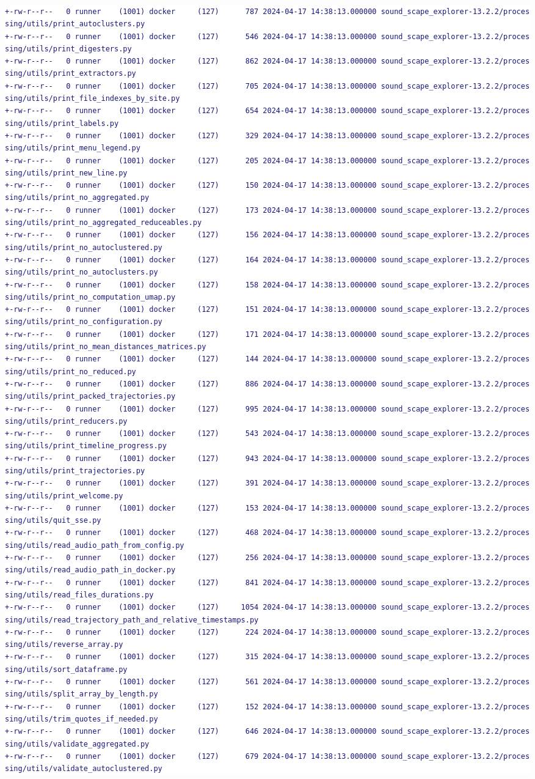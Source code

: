 ```diff
+-rw-r--r--   0 runner    (1001) docker     (127)      787 2024-04-17 14:38:13.000000 sound_scape_explorer-13.2.2/processing/utils/print_autoclusters.py
+-rw-r--r--   0 runner    (1001) docker     (127)      546 2024-04-17 14:38:13.000000 sound_scape_explorer-13.2.2/processing/utils/print_digesters.py
+-rw-r--r--   0 runner    (1001) docker     (127)      862 2024-04-17 14:38:13.000000 sound_scape_explorer-13.2.2/processing/utils/print_extractors.py
+-rw-r--r--   0 runner    (1001) docker     (127)      705 2024-04-17 14:38:13.000000 sound_scape_explorer-13.2.2/processing/utils/print_file_indexes_by_site.py
+-rw-r--r--   0 runner    (1001) docker     (127)      654 2024-04-17 14:38:13.000000 sound_scape_explorer-13.2.2/processing/utils/print_labels.py
+-rw-r--r--   0 runner    (1001) docker     (127)      329 2024-04-17 14:38:13.000000 sound_scape_explorer-13.2.2/processing/utils/print_menu_legend.py
+-rw-r--r--   0 runner    (1001) docker     (127)      205 2024-04-17 14:38:13.000000 sound_scape_explorer-13.2.2/processing/utils/print_new_line.py
+-rw-r--r--   0 runner    (1001) docker     (127)      150 2024-04-17 14:38:13.000000 sound_scape_explorer-13.2.2/processing/utils/print_no_aggregated.py
+-rw-r--r--   0 runner    (1001) docker     (127)      173 2024-04-17 14:38:13.000000 sound_scape_explorer-13.2.2/processing/utils/print_no_aggregated_reduceables.py
+-rw-r--r--   0 runner    (1001) docker     (127)      156 2024-04-17 14:38:13.000000 sound_scape_explorer-13.2.2/processing/utils/print_no_autoclustered.py
+-rw-r--r--   0 runner    (1001) docker     (127)      164 2024-04-17 14:38:13.000000 sound_scape_explorer-13.2.2/processing/utils/print_no_autoclusters.py
+-rw-r--r--   0 runner    (1001) docker     (127)      158 2024-04-17 14:38:13.000000 sound_scape_explorer-13.2.2/processing/utils/print_no_computation_umap.py
+-rw-r--r--   0 runner    (1001) docker     (127)      151 2024-04-17 14:38:13.000000 sound_scape_explorer-13.2.2/processing/utils/print_no_configuration.py
+-rw-r--r--   0 runner    (1001) docker     (127)      171 2024-04-17 14:38:13.000000 sound_scape_explorer-13.2.2/processing/utils/print_no_mean_distances_matrices.py
+-rw-r--r--   0 runner    (1001) docker     (127)      144 2024-04-17 14:38:13.000000 sound_scape_explorer-13.2.2/processing/utils/print_no_reduced.py
+-rw-r--r--   0 runner    (1001) docker     (127)      886 2024-04-17 14:38:13.000000 sound_scape_explorer-13.2.2/processing/utils/print_packed_trajectories.py
+-rw-r--r--   0 runner    (1001) docker     (127)      995 2024-04-17 14:38:13.000000 sound_scape_explorer-13.2.2/processing/utils/print_reducers.py
+-rw-r--r--   0 runner    (1001) docker     (127)      543 2024-04-17 14:38:13.000000 sound_scape_explorer-13.2.2/processing/utils/print_timeline_progress.py
+-rw-r--r--   0 runner    (1001) docker     (127)      943 2024-04-17 14:38:13.000000 sound_scape_explorer-13.2.2/processing/utils/print_trajectories.py
+-rw-r--r--   0 runner    (1001) docker     (127)      391 2024-04-17 14:38:13.000000 sound_scape_explorer-13.2.2/processing/utils/print_welcome.py
+-rw-r--r--   0 runner    (1001) docker     (127)      153 2024-04-17 14:38:13.000000 sound_scape_explorer-13.2.2/processing/utils/quit_sse.py
+-rw-r--r--   0 runner    (1001) docker     (127)      468 2024-04-17 14:38:13.000000 sound_scape_explorer-13.2.2/processing/utils/read_audio_path_from_config.py
+-rw-r--r--   0 runner    (1001) docker     (127)      256 2024-04-17 14:38:13.000000 sound_scape_explorer-13.2.2/processing/utils/read_audio_path_in_docker.py
+-rw-r--r--   0 runner    (1001) docker     (127)      841 2024-04-17 14:38:13.000000 sound_scape_explorer-13.2.2/processing/utils/read_files_durations.py
+-rw-r--r--   0 runner    (1001) docker     (127)     1054 2024-04-17 14:38:13.000000 sound_scape_explorer-13.2.2/processing/utils/read_trajectory_path_and_relative_timestamps.py
+-rw-r--r--   0 runner    (1001) docker     (127)      224 2024-04-17 14:38:13.000000 sound_scape_explorer-13.2.2/processing/utils/reverse_array.py
+-rw-r--r--   0 runner    (1001) docker     (127)      315 2024-04-17 14:38:13.000000 sound_scape_explorer-13.2.2/processing/utils/sort_dataframe.py
+-rw-r--r--   0 runner    (1001) docker     (127)      561 2024-04-17 14:38:13.000000 sound_scape_explorer-13.2.2/processing/utils/split_array_by_length.py
+-rw-r--r--   0 runner    (1001) docker     (127)      152 2024-04-17 14:38:13.000000 sound_scape_explorer-13.2.2/processing/utils/trim_quotes_if_needed.py
+-rw-r--r--   0 runner    (1001) docker     (127)      646 2024-04-17 14:38:13.000000 sound_scape_explorer-13.2.2/processing/utils/validate_aggregated.py
+-rw-r--r--   0 runner    (1001) docker     (127)      679 2024-04-17 14:38:13.000000 sound_scape_explorer-13.2.2/processing/utils/validate_autoclustered.py
```